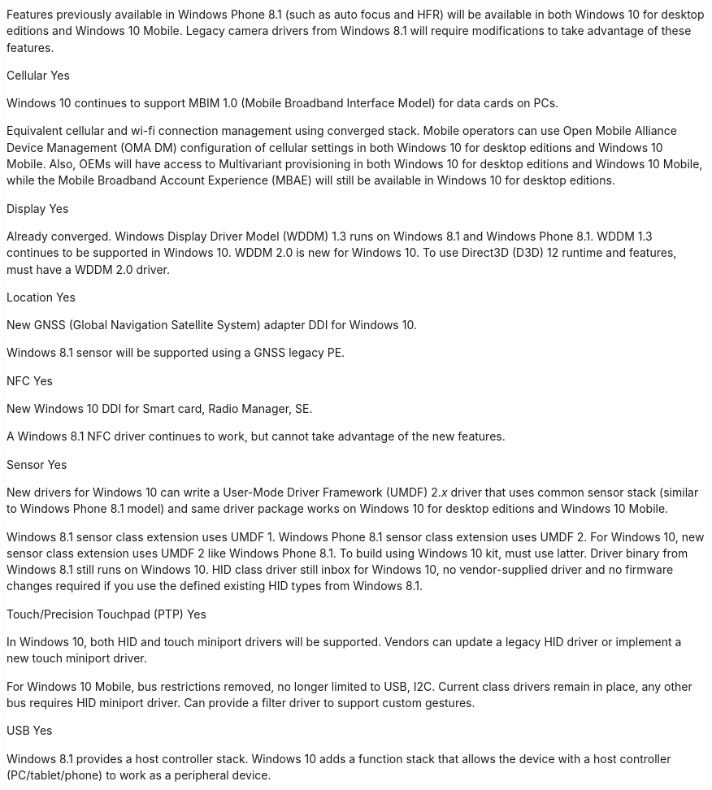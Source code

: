 <td align="left"><p>Features previously available in Windows Phone 8.1 (such as auto focus and HFR) will be available in both Windows 10 for desktop editions and Windows 10 Mobile. Legacy camera drivers from Windows 8.1 will require modifications to take advantage of these features.</p></td>
</tr>
<tr class="odd">
<td align="left">Cellular</td>
<td align="left">Yes</td>
<td align="left"><p>Windows 10 continues to support MBIM 1.0 (Mobile Broadband Interface Model) for data cards on PCs.</p>
<p>Equivalent cellular and wi-fi connection management using converged stack. Mobile operators can use Open Mobile Alliance Device Management (OMA DM) configuration of cellular settings in both Windows 10 for desktop editions and Windows 10 Mobile. Also, OEMs will have access to Multivariant provisioning in both Windows 10 for desktop editions and Windows 10 Mobile, while the Mobile Broadband Account Experience (MBAE) will still be available in Windows 10 for desktop editions.</p></td>
</tr>
<tr class="even">
<td align="left">Display</td>
<td align="left">Yes</td>
<td align="left"><p>Already converged. Windows Display Driver Model (WDDM) 1.3 runs on Windows 8.1 and Windows Phone 8.1. WDDM 1.3 continues to be supported in Windows 10. WDDM 2.0 is new for Windows 10. To use Direct3D (D3D) 12 runtime and features, must have a WDDM 2.0 driver.</p></td>
</tr>
<tr class="odd">
<td align="left">Location</td>
<td align="left">Yes</td>
<td align="left"><p>New GNSS (Global Navigation Satellite System) adapter DDI for Windows 10.</p>
<p>Windows 8.1 sensor will be supported using a GNSS legacy PE.</p></td>
</tr>
<tr class="even">
<td align="left">NFC</td>
<td align="left">Yes</td>
<td align="left"><p>New Windows 10 DDI for Smart card, Radio Manager, SE.</p>
<p>A Windows 8.1 NFC driver continues to work, but cannot take advantage of the new features.</p></td>
</tr>
<tr class="odd">
<td align="left">Sensor</td>
<td align="left">Yes</td>
<td align="left"><p>New drivers for Windows 10 can write a User-Mode Driver Framework (UMDF) 2.<em>x</em> driver that uses common sensor stack (similar to Windows Phone 8.1 model) and same driver package works on Windows 10 for desktop editions and Windows 10 Mobile.</p>
<p>Windows 8.1 sensor class extension uses UMDF 1. Windows Phone 8.1 sensor class extension uses UMDF 2. For Windows 10, new sensor class extension uses UMDF 2 like Windows Phone 8.1. To build using Windows 10 kit, must use latter. Driver binary from Windows 8.1 still runs on Windows 10. HID class driver still inbox for Windows 10, no vendor-supplied driver and no firmware changes required if you use the defined existing HID types from Windows 8.1.</p></td>
</tr>
<tr class="even">
<td align="left">Touch/Precision Touchpad (PTP)</td>
<td align="left">Yes</td>
<td align="left"><p>In Windows 10, both HID and touch miniport drivers will be supported. Vendors can update a legacy HID driver or implement a new touch miniport driver.</p>
<p>For Windows 10 Mobile, bus restrictions removed, no longer limited to USB, I2C. Current class drivers remain in place, any other bus requires HID miniport driver. Can provide a filter driver to support custom gestures.</p></td>
</tr>
<tr class="odd">
<td align="left">USB</td>
<td align="left">Yes</td>
<td align="left"><p>Windows 8.1 provides a host controller stack. Windows 10 adds a function stack that allows the device with a host controller (PC/tablet/phone) to work as a peripheral device.</p></td>
</tr>
<tr class="even">